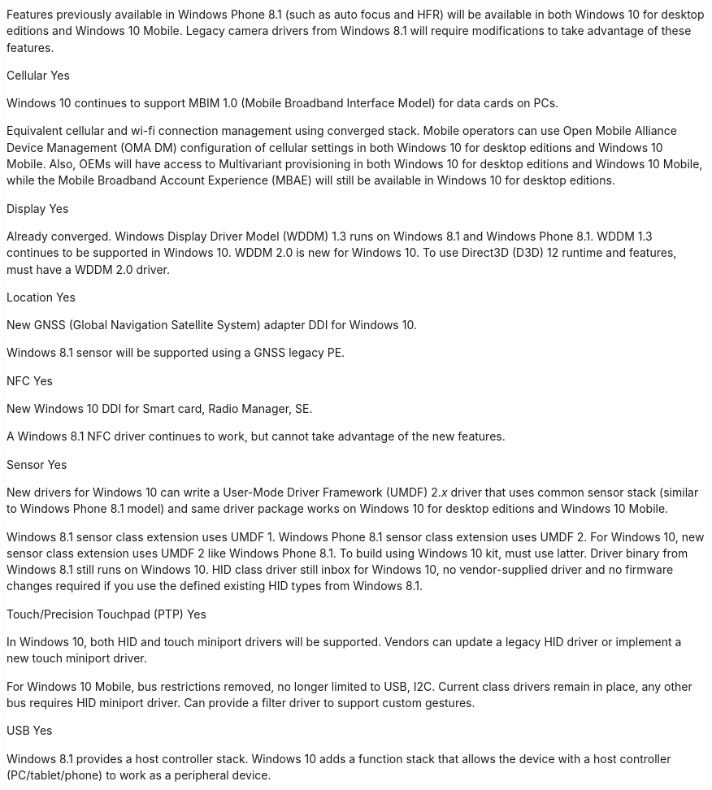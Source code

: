 <td align="left"><p>Features previously available in Windows Phone 8.1 (such as auto focus and HFR) will be available in both Windows 10 for desktop editions and Windows 10 Mobile. Legacy camera drivers from Windows 8.1 will require modifications to take advantage of these features.</p></td>
</tr>
<tr class="odd">
<td align="left">Cellular</td>
<td align="left">Yes</td>
<td align="left"><p>Windows 10 continues to support MBIM 1.0 (Mobile Broadband Interface Model) for data cards on PCs.</p>
<p>Equivalent cellular and wi-fi connection management using converged stack. Mobile operators can use Open Mobile Alliance Device Management (OMA DM) configuration of cellular settings in both Windows 10 for desktop editions and Windows 10 Mobile. Also, OEMs will have access to Multivariant provisioning in both Windows 10 for desktop editions and Windows 10 Mobile, while the Mobile Broadband Account Experience (MBAE) will still be available in Windows 10 for desktop editions.</p></td>
</tr>
<tr class="even">
<td align="left">Display</td>
<td align="left">Yes</td>
<td align="left"><p>Already converged. Windows Display Driver Model (WDDM) 1.3 runs on Windows 8.1 and Windows Phone 8.1. WDDM 1.3 continues to be supported in Windows 10. WDDM 2.0 is new for Windows 10. To use Direct3D (D3D) 12 runtime and features, must have a WDDM 2.0 driver.</p></td>
</tr>
<tr class="odd">
<td align="left">Location</td>
<td align="left">Yes</td>
<td align="left"><p>New GNSS (Global Navigation Satellite System) adapter DDI for Windows 10.</p>
<p>Windows 8.1 sensor will be supported using a GNSS legacy PE.</p></td>
</tr>
<tr class="even">
<td align="left">NFC</td>
<td align="left">Yes</td>
<td align="left"><p>New Windows 10 DDI for Smart card, Radio Manager, SE.</p>
<p>A Windows 8.1 NFC driver continues to work, but cannot take advantage of the new features.</p></td>
</tr>
<tr class="odd">
<td align="left">Sensor</td>
<td align="left">Yes</td>
<td align="left"><p>New drivers for Windows 10 can write a User-Mode Driver Framework (UMDF) 2.<em>x</em> driver that uses common sensor stack (similar to Windows Phone 8.1 model) and same driver package works on Windows 10 for desktop editions and Windows 10 Mobile.</p>
<p>Windows 8.1 sensor class extension uses UMDF 1. Windows Phone 8.1 sensor class extension uses UMDF 2. For Windows 10, new sensor class extension uses UMDF 2 like Windows Phone 8.1. To build using Windows 10 kit, must use latter. Driver binary from Windows 8.1 still runs on Windows 10. HID class driver still inbox for Windows 10, no vendor-supplied driver and no firmware changes required if you use the defined existing HID types from Windows 8.1.</p></td>
</tr>
<tr class="even">
<td align="left">Touch/Precision Touchpad (PTP)</td>
<td align="left">Yes</td>
<td align="left"><p>In Windows 10, both HID and touch miniport drivers will be supported. Vendors can update a legacy HID driver or implement a new touch miniport driver.</p>
<p>For Windows 10 Mobile, bus restrictions removed, no longer limited to USB, I2C. Current class drivers remain in place, any other bus requires HID miniport driver. Can provide a filter driver to support custom gestures.</p></td>
</tr>
<tr class="odd">
<td align="left">USB</td>
<td align="left">Yes</td>
<td align="left"><p>Windows 8.1 provides a host controller stack. Windows 10 adds a function stack that allows the device with a host controller (PC/tablet/phone) to work as a peripheral device.</p></td>
</tr>
<tr class="even">